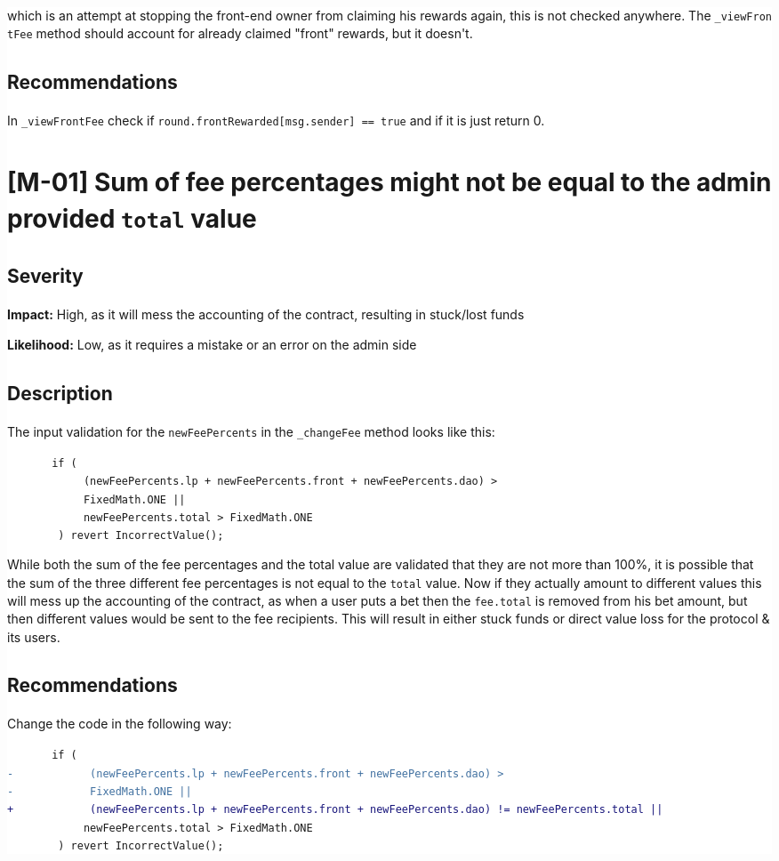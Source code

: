 which is an attempt at stopping the front-end owner from claiming his rewards again, this is not checked anywhere. The `_viewFrontFee` method should account for already claimed "front" rewards, but it doesn't.

## Recommendations

In `_viewFrontFee` check if `round.frontRewarded[msg.sender] == true` and if it is just return 0.

# [M-01] Sum of fee percentages might not be equal to the admin provided `total` value

## Severity

**Impact:**
High, as it will mess the accounting of the contract, resulting in stuck/lost funds

**Likelihood:**
Low, as it requires a mistake or an error on the admin side

## Description

The input validation for the `newFeePercents` in the `_changeFee` method looks like this:

```solidity
       if (
            (newFeePercents.lp + newFeePercents.front + newFeePercents.dao) >
            FixedMath.ONE ||
            newFeePercents.total > FixedMath.ONE
        ) revert IncorrectValue();
```

While both the sum of the fee percentages and the total value are validated that they are not more than 100%, it is possible that the sum of the three different fee percentages is not equal to the `total` value. Now if they actually amount to different values this will mess up the accounting of the contract, as when a user puts a bet then the `fee.total` is removed from his bet amount, but then different values would be sent to the fee recipients. This will result in either stuck funds or direct value loss for the protocol & its users.

## Recommendations

Change the code in the following way:

```diff
       if (
-            (newFeePercents.lp + newFeePercents.front + newFeePercents.dao) >
-            FixedMath.ONE ||
+            (newFeePercents.lp + newFeePercents.front + newFeePercents.dao) != newFeePercents.total ||
            newFeePercents.total > FixedMath.ONE
        ) revert IncorrectValue();
```
